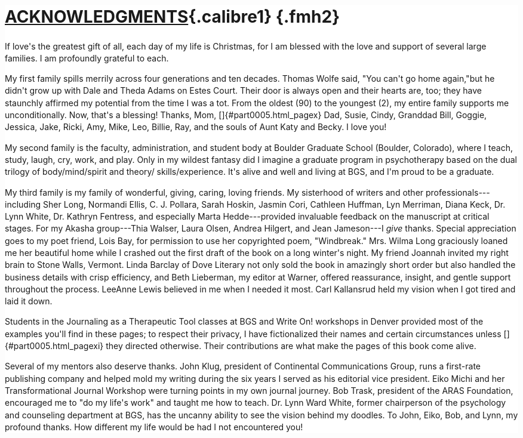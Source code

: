 # [ACKNOWLEDGMENTS](#part0003.html_ackn-1){.calibre1} {.fmh2}

If love's the greatest gift of all, each day of my life is Christmas,
for I am blessed with the love and support of several large families. I
am profoundly grateful to each.

My first family spills merrily across four generations and ten decades.
Thomas Wolfe said, "You can't go home again,"but he didn't grow up with
Dale and Theda Adams on Estes Court. Their door is always open and their
hearts are, too; they have staunchly affirmed my potential from the time
I was a tot. From the oldest (90) to the youngest (2), my entire family
supports me unconditionally. Now, that's a blessing! Thanks, Mom,
[]{#part0005.html_pagex} Dad, Susie, Cindy, Granddad Bill, Goggie,
Jessica, Jake, Ricki, Amy, Mike, Leo, Billie, Ray, and the souls of Aunt
Katy and Becky. I love you!

My second family is the faculty, administration, and student body at
Boulder Graduate School (Boulder, Colorado), where I teach, study,
laugh, cry, work, and play. Only in my wildest fantasy did I imagine a
graduate program in psychotherapy based on the dual trilogy of
body/mind/spirit and theory/ skills/experience. It's alive and well and
living at BGS, and I'm proud to be a graduate.

My third family is my family of wonderful, giving, caring, loving
friends. My sisterhood of writers and other professionals---including
Sher Long, Normandi Ellis, C. J. Pollara, Sarah Hoskin, Jasmin Cori,
Cathleen Huffman, Lyn Merriman, Diana Keck, Dr. Lynn White, Dr. Kathryn
Fentress, and especially Marta Hedde---provided invaluable feedback on
the manuscript at critical stages. For my Akasha group---Thia Walser,
Laura Olsen, Andrea Hilgert, and Jean Jameson---I *give* thanks. Special
appreciation goes to my poet friend, Lois Bay, for permission to use her
copyrighted poem, "Windbreak." Mrs. Wilma Long graciously loaned me her
beautiful home while I crashed out the first draft of the book on a long
winter's night. My friend Joannah invited my right brain to Stone Walls,
Vermont. Linda Barclay of Dove Literary not only sold the book in
amazingly short order but also handled the business details with crisp
efficiency, and Beth Lieberman, my editor at Warner, offered
reassurance, insight, and gentle support throughout the process. LeeAnne
Lewis believed in me when I needed it most. Carl Kallansrud held my
vision when I got tired and laid it down.

Students in the Journaling as a Therapeutic Tool classes at BGS and
Write On! workshops in Denver provided most of the examples you'll find
in these pages; to respect their privacy, I have fictionalized their
names and certain circumstances unless []{#part0005.html_pagexi} they
directed otherwise. Their contributions are what make the pages of this
book come alive.

Several of my mentors also deserve thanks. John Klug, president of
Continental Communications Group, runs a first-rate publishing company
and helped mold my writing during the six years I served as his
editorial vice president. Eiko Michi and her Transformational Journal
Workshop were turning points in my own journal journey. Bob Trask,
president of the ARAS Foundation, encouraged me to "do my life's work"
and taught me how to teach. Dr. Lynn Ward White, former chairperson of
the psychology and counseling department at BGS, has the uncanny ability
to see the vision behind my doodles. To John, Eiko, Bob, and Lynn, my
profound thanks. How different my life would be had I not encountered
you!
